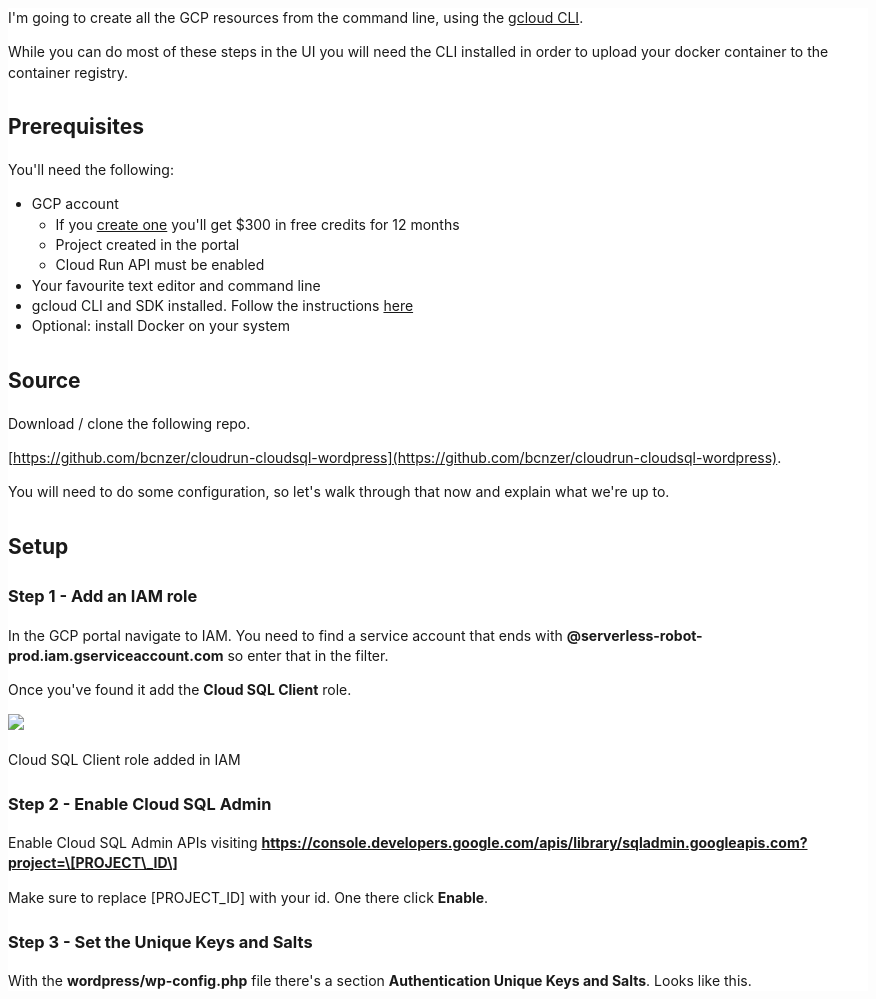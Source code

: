 I'm going to create all the GCP resources from the command line, using the [gcloud CLI](https://cloud.google.com/sdk/gcloud).

While you can do most of these steps in the UI you will need the CLI installed in order to upload your docker container to the container registry.

## Prerequisites

You'll need the following:

- GCP account
    - If you [create one](https://cloud.google.com/gcp/) you'll get $300 in free credits for 12 months
    - Project created in the portal
    - Cloud Run API must be enabled
- Your favourite text editor and command line
- gcloud CLI and SDK installed. Follow the instructions [here](https://cloud.google.com/sdk/gcloud#the_gcloud_cli_and_cloud_sdk)
- Optional: install Docker on your system

## Source

Download / clone the following repo.

[https://github.com/bcnzer/cloudrun-cloudsql-wordpress](https://github.com/bcnzer/cloudrun-cloudsql-wordpress).

You will need to do some configuration, so let's walk through that now and explain what we're up to.

## Setup

### Step 1 - Add an IAM role

In the GCP portal navigate to IAM. You need to find a service account that ends with **@serverless-robot-prod.iam.gserviceaccount.com** so enter that in the filter.

Once you've found it add the **Cloud SQL Client** role.

[![](https://liftcodeplay.files.wordpress.com/2020/02/2020-02-15_14-17-02.png?w=1024)](https://liftcodeplay.files.wordpress.com/2020/02/2020-02-15_14-17-02.png)

Cloud SQL Client role added in IAM

### Step 2 - Enable Cloud SQL Admin

Enable Cloud SQL Admin APIs visiting **https://console.developers.google.com/apis/library/sqladmin.googleapis.com?project=\[PROJECT\_ID\]**

Make sure to replace \[PROJECT\_ID\] with your id. One there click **Enable**.

### Step 3 - Set the Unique Keys and Salts

With the **wordpress/wp-config.php** file there's a section **Authentication Unique Keys and Salts**. Looks like this.
